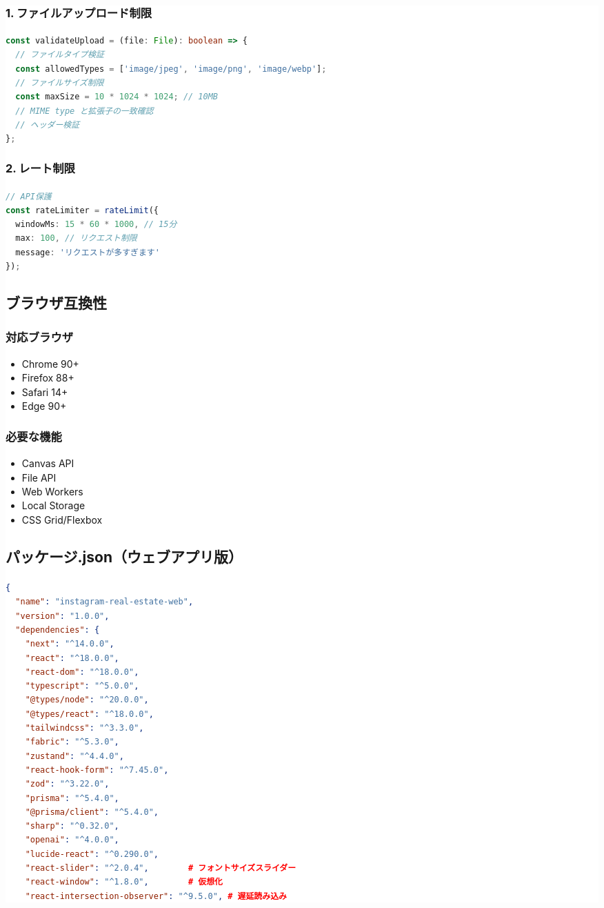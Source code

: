 ### 1. ファイルアップロード制限
```typescript
const validateUpload = (file: File): boolean => {
  // ファイルタイプ検証
  const allowedTypes = ['image/jpeg', 'image/png', 'image/webp'];
  // ファイルサイズ制限
  const maxSize = 10 * 1024 * 1024; // 10MB
  // MIME type と拡張子の一致確認
  // ヘッダー検証
};
```

### 2. レート制限
```typescript
// API保護
const rateLimiter = rateLimit({
  windowMs: 15 * 60 * 1000, // 15分
  max: 100, // リクエスト制限
  message: 'リクエストが多すぎます'
});
```

## ブラウザ互換性

### 対応ブラウザ
- Chrome 90+
- Firefox 88+
- Safari 14+
- Edge 90+

### 必要な機能
- Canvas API
- File API
- Web Workers
- Local Storage
- CSS Grid/Flexbox

## パッケージ.json（ウェブアプリ版）
```json
{
  "name": "instagram-real-estate-web",
  "version": "1.0.0",
  "dependencies": {
    "next": "^14.0.0",
    "react": "^18.0.0",
    "react-dom": "^18.0.0",
    "typescript": "^5.0.0",
    "@types/node": "^20.0.0",
    "@types/react": "^18.0.0",
    "tailwindcss": "^3.3.0",
    "fabric": "^5.3.0",
    "zustand": "^4.4.0",
    "react-hook-form": "^7.45.0",
    "zod": "^3.22.0",
    "prisma": "^5.4.0",
    "@prisma/client": "^5.4.0",
    "sharp": "^0.32.0",
    "openai": "^4.0.0",
    "lucide-react": "^0.290.0",
    "react-slider": "^2.0.4",        # フォントサイズスライダー
    "react-window": "^1.8.0",        # 仮想化
    "react-intersection-observer": "^9.5.0", # 遅延読み込み
```